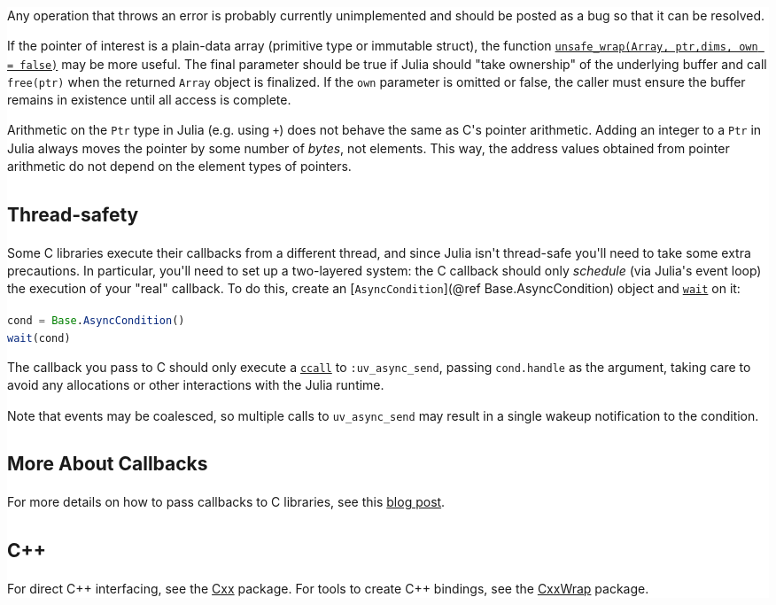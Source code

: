 Any operation that throws an error is probably currently unimplemented and should be posted as a bug so that it can be resolved.

If the pointer of interest is a plain-data array (primitive type or immutable struct), the function [`unsafe_wrap(Array, ptr,dims, own = false)`](@ref) may be more useful. The final parameter should be true if Julia should "take ownership" of the underlying buffer and call `free(ptr)` when the returned `Array` object is finalized. If the `own` parameter is omitted or false, the caller must ensure the buffer remains in existence until all access is complete.

Arithmetic on the `Ptr` type in Julia (e.g. using `+`) does not behave the same as C's pointer arithmetic. Adding an integer to a `Ptr` in Julia always moves the pointer by some number of *bytes*, not elements. This way, the address values obtained from pointer arithmetic do not depend on the element types of pointers.

## Thread-safety

Some C libraries execute their callbacks from a different thread, and since Julia isn't thread-safe you'll need to take some extra precautions. In particular, you'll need to set up a two-layered system: the C callback should only *schedule* (via Julia's event loop) the execution of your "real" callback. To do this, create an [`AsyncCondition`](@ref Base.AsyncCondition) object and [`wait`](@ref) on it:

```julia
cond = Base.AsyncCondition()
wait(cond)
```

The callback you pass to C should only execute a [`ccall`](@ref) to `:uv_async_send`, passing `cond.handle` as the argument, taking care to avoid any allocations or other interactions with the Julia runtime.

Note that events may be coalesced, so multiple calls to `uv_async_send` may result in a single wakeup notification to the condition.

## More About Callbacks

For more details on how to pass callbacks to C libraries, see this [blog post](https://julialang.org/blog/2013/05/callback).

## C++

For direct C++ interfacing, see the [Cxx](https://github.com/Keno/Cxx.jl) package. For tools to create C++ bindings, see the [CxxWrap](https://github.com/JuliaInterop/CxxWrap.jl) package.